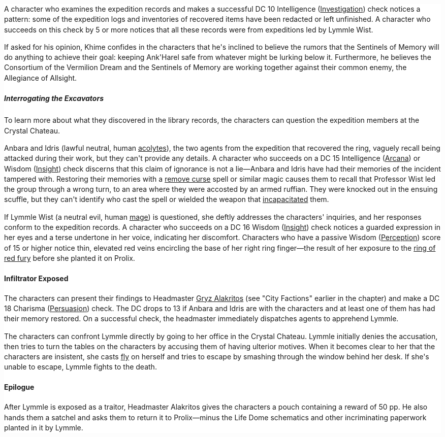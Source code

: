 A character who examines the expedition records and makes a successful DC 10 Intelligence ([Investigation](Mechanics/Rules/skills.md#Investigation)) check notices a pattern: some of the expedition logs and inventories of recovered items have been redacted or left unfinished. A character who succeeds on this check by 5 or more notices that all these records were from expeditions led by Lymmle Wist.

If asked for his opinion, Khime confides in the characters that he's inclined to believe the rumors that the Sentinels of Memory will do anything to achieve their goal: keeping Ank'Harel safe from whatever might be lurking below it. Furthermore, he believes the Consortium of the Vermilion Dream and the Sentinels of Memory are working together against their common enemy, the Allegiance of Allsight.

##### Interrogating the Excavators

To learn more about what they discovered in the library records, the characters can question the expedition members at the Crystal Chateau.

Anbara and Idris (lawful neutral, human [acolytes](Mechanics/bestiary/humanoid/acolyte.md)), the two agents from the expedition that recovered the ring, vaguely recall being attacked during their work, but they can't provide any details. A character who succeeds on a DC 15 Intelligence ([Arcana](Mechanics/Rules/skills.md#Arcana)) or Wisdom ([Insight](Mechanics/Rules/skills.md#Insight)) check discerns that this claim of ignorance is not a lie—Anbara and Idris have had their memories of the incident tampered with. Restoring their memories with a [remove curse](Mechanics/spells/remove-curse.md) spell or similar magic causes them to recall that Professor Wist led the group through a wrong turn, to an area where they were accosted by an armed ruffian. They were knocked out in the ensuing scuffle, but they can't identify who cast the spell or wielded the weapon that [incapacitated](Mechanics/Rules/conditions.md#Incapacitated) them.

If Lymmle Wist (a neutral evil, human [mage](Mechanics/bestiary/humanoid/mage.md)) is questioned, she deftly addresses the characters' inquiries, and her responses conform to the expedition records. A character who succeeds on a DC 16 Wisdom ([Insight](Mechanics/Rules/skills.md#Insight)) check notices a guarded expression in her eyes and a terse undertone in her voice, indicating her discomfort. Characters who have a passive Wisdom ([Perception](Mechanics/Rules/skills.md#Perception)) score of 15 or higher notice thin, elevated red veins encircling the base of her right ring finger—the result of her exposure to the [ring of red fury](Mechanics/items/ring-of-red-fury-crcotn.md) before she planted it on Prolix.

#### Infiltrator Exposed

The characters can present their findings to Headmaster [Gryz Alakritos](Mechanics/bestiary/npc/gryz-alakritos-crcotn.md) (see "City Factions" earlier in the chapter) and make a DC 18 Charisma ([Persuasion](Mechanics/Rules/skills.md#Persuasion)) check. The DC drops to 13 if Anbara and Idris are with the characters and at least one of them has had their memory restored. On a successful check, the headmaster immediately dispatches agents to apprehend Lymmle.

The characters can confront Lymmle directly by going to her office in the Crystal Chateau. Lymmle initially denies the accusation, then tries to turn the tables on the characters by accusing them of having ulterior motives. When it becomes clear to her that the characters are insistent, she casts [fly](Mechanics/spells/fly.md) on herself and tries to escape by smashing through the window behind her desk. If she's unable to escape, Lymmle fights to the death.

#### Epilogue

After Lymmle is exposed as a traitor, Headmaster Alakritos gives the characters a pouch containing a reward of 50 pp. He also hands them a satchel and asks them to return it to Prolix—minus the Life Dome schematics and other incriminating paperwork planted in it by Lymmle.
